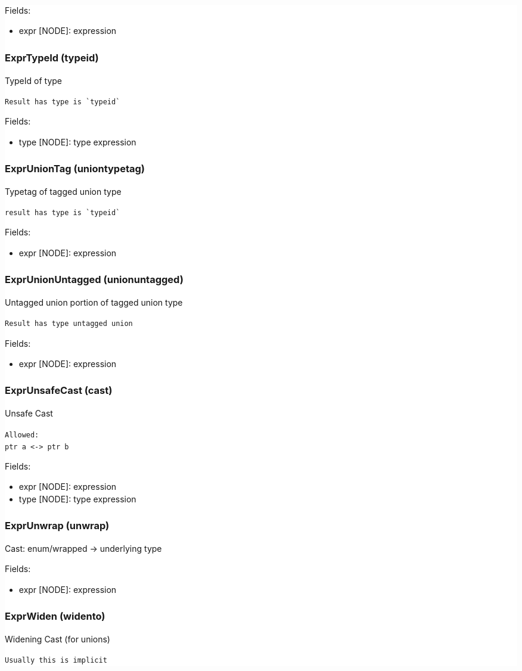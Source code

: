 
Fields:
* expr [NODE]: expression


### ExprTypeId (typeid)
TypeId of type

    Result has type is `typeid`

Fields:
* type [NODE]: type expression


### ExprUnionTag (uniontypetag)
Typetag of tagged union type

    result has type is `typeid`

Fields:
* expr [NODE]: expression


### ExprUnionUntagged (unionuntagged)
Untagged union portion of tagged union type

    Result has type untagged union

Fields:
* expr [NODE]: expression


### ExprUnsafeCast (cast)
Unsafe Cast

    Allowed:
    ptr a <-> ptr b

    

Fields:
* expr [NODE]: expression
* type [NODE]: type expression


### ExprUnwrap (unwrap)
Cast: enum/wrapped -> underlying type
    

Fields:
* expr [NODE]: expression


### ExprWiden (widento)
Widening Cast (for unions)

    Usually this is implicit
    
